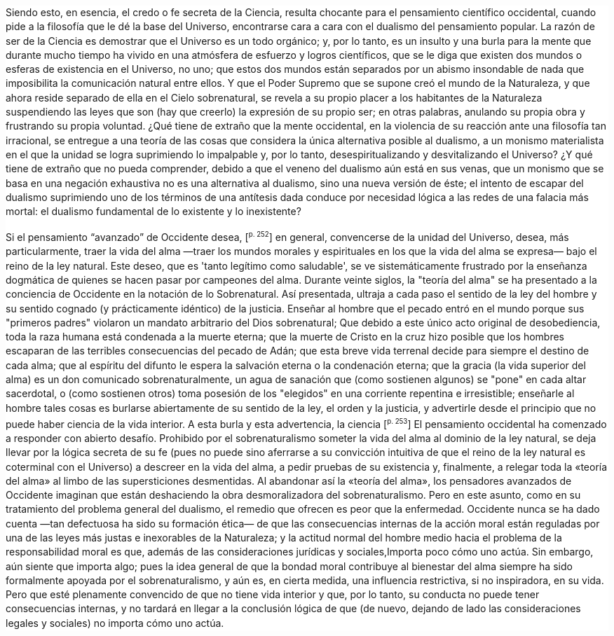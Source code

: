 Siendo esto, en esencia, el credo o fe secreta de la Ciencia, resulta chocante para el pensamiento científico occidental, cuando pide a la filosofía que le dé la base del Universo, encontrarse cara a cara con el dualismo del pensamiento popular. La razón de ser de la Ciencia es demostrar que el Universo es un todo orgánico; y, por lo tanto, es un insulto y una burla para la mente que durante mucho tiempo ha vivido en una atmósfera de esfuerzo y logros científicos, que se le diga que existen dos mundos o esferas de existencia en el Universo, no uno; que estos dos mundos están separados por un abismo insondable de nada que imposibilita la comunicación natural entre ellos. Y que el Poder Supremo que se supone creó el mundo de la Naturaleza, y que ahora reside separado de ella en el Cielo sobrenatural, se revela a su propio placer a los habitantes de la Naturaleza suspendiendo las leyes que son (hay que creerlo) la expresión de su propio ser; en otras palabras, anulando su propia obra y frustrando su propia voluntad. ¿Qué tiene de extraño que la mente occidental, en la violencia de su reacción ante una filosofía tan irracional, se entregue a una teoría de las cosas que considera la única alternativa posible al dualismo, a un monismo materialista en el que la unidad se logra suprimiendo lo impalpable y, por lo tanto, desespiritualizando y desvitalizando el Universo? ¿Y qué tiene de extraño que no pueda comprender, debido a que el veneno del dualismo aún está en sus venas, que un monismo que se basa en una negación exhaustiva no es una alternativa al dualismo, sino una nueva versión de éste; el intento de escapar del dualismo suprimiendo uno de los términos de una antítesis dada conduce por necesidad lógica a las redes de una falacia más mortal: el dualismo fundamental de lo existente y lo inexistente?

Si el pensamiento “avanzado” de Occidente desea, <span id="p252">[<sup><small>p. 252</small></sup>]</span> en general, convencerse de la unidad del Universo, desea, más particularmente, traer la vida del alma —traer los mundos morales y espirituales en los que la vida del alma se expresa— bajo el reino de la ley natural. Este deseo, que es 'tanto legítimo como saludable', se ve sistemáticamente frustrado por la enseñanza dogmática de quienes se hacen pasar por campeones del alma. Durante veinte siglos, la "teoría del alma" se ha presentado a la conciencia de Occidente en la notación de lo Sobrenatural. Así presentada, ultraja a cada paso el sentido de la ley del hombre y su sentido cognado (y prácticamente idéntico) de la justicia. Enseñar al hombre que el pecado entró en el mundo porque sus "primeros padres" violaron un mandato arbitrario del Dios sobrenatural; Que debido a este único acto original de desobediencia, toda la raza humana está condenada a la muerte eterna; que la muerte de Cristo en la cruz hizo posible que los hombres escaparan de las terribles consecuencias del pecado de Adán; que esta breve vida terrenal decide para siempre el destino de cada alma; que al espíritu del difunto le espera la salvación eterna o la condenación eterna; que la gracia (la vida superior del alma) es un don comunicado sobrenaturalmente, un agua de sanación que (como sostienen algunos) se "pone" en cada altar sacerdotal, o (como sostienen otros) toma posesión de los "elegidos" en una corriente repentina e irresistible; enseñarle al hombre tales cosas es burlarse abiertamente de su sentido de la ley, el orden y la justicia, y advertirle desde el principio que no puede haber ciencia de la vida interior. A esta burla y esta advertencia, la ciencia <span id="p253">[<sup><small>p. 253</small></sup>]</span> El pensamiento occidental ha comenzado a responder con abierto desafío. Prohibido por el sobrenaturalismo someter la vida del alma al dominio de la ley natural, se deja llevar por la lógica secreta de su fe (pues no puede sino aferrarse a su convicción intuitiva de que el reino de la ley natural es coterminal con el Universo) a descreer en la vida del alma, a pedir pruebas de su existencia y, finalmente, a relegar toda la «teoría del alma» al limbo de las supersticiones desmentidas. Al abandonar así la «teoría del alma», los pensadores avanzados de Occidente imaginan que están deshaciendo la obra desmoralizadora del sobrenaturalismo. Pero en este asunto, como en su tratamiento del problema general del dualismo, el remedio que ofrecen es peor que la enfermedad. Occidente nunca se ha dado cuenta —tan defectuosa ha sido su formación ética— de que las consecuencias internas de la acción moral están reguladas por una de las leyes más justas e inexorables de la Naturaleza; y la actitud normal del hombre medio hacia el problema de la responsabilidad moral es que, además de las consideraciones jurídicas y sociales,Importa poco cómo uno actúa. Sin embargo, aún siente que importa algo; pues la idea general de que la bondad moral contribuye al bienestar del alma siempre ha sido formalmente apoyada por el sobrenaturalismo, y aún es, en cierta medida, una influencia restrictiva, si no inspiradora, en su vida. Pero que esté plenamente convencido de que no tiene vida interior y que, por lo tanto, su conducta no puede tener consecuencias internas, y no tardará en llegar a la conclusión lógica de que (de nuevo, dejando de lado las consideraciones legales y sociales) no importa cómo uno actúa.


[^46]: 234:1 Su categoría predilecta es una híbrida: la de lo _real_ y lo _inexistente_. Pero por _real_ obviamente se refiere a lo _existente_. La idea de que existen grados de realidad está más allá del horizonte de su pensamiento.
[^47]: 242:1 Compárense las palabras de Sâriputta en su diálogo con Yamaka: “En lo que respecta a toda forma . . . toda sensación . . . toda percepción . . . todas las predisposiciones . . . toda conciencia . . . la visión correcta a la luz del conocimiento más elevado, es la siguiente: “Esto no es mío: esto no soy yo: este no es mi Ego”. ¿Podría ser que la bella historia de Kunâla [el hijo del gran emperador budista, Asoka], cuyos ojos fueron “arrancados” por orden de su malvada madrastra, haya llegado a Galilea?
[^48]: 247:1 “El secreto de la muerte”, de Sir Edwin Arnold.
[^49]: 254:1 El error inicial del materialismo moderno es suponer que no puede haber forma excepto la que es discernible, directa o indirectamente, por los sentidos corporales del hombre, una suposición ingenuamente egoísta que no tiene nada que decir por sí misma excepto que parece una verdad para un cierto tipo de mente.
[^50]: 255:1 A veces me dicen que, si no creo en la divinidad sobrenatural de Cristo, no me queda más remedio que considerarlo un simple hombre. ¿Qué es un simple hombre? No tengo la menor idea. ¿Qué es la simple naturaleza? ¿Qué es la simple belleza? ¿Qué es la simple vida? Cuando un sustantivo tiene un significado insondable, «simple», en el sentido estricto de la palabra, es sin duda el último adjetivo que se le puede aplicar.
[^51]: 256:1 Hablamos del _crecimiento_ de un organismo individual; del _desarrollo_ de un tipo. Como el alma es a la vez individual y universal, cualquiera de los dos términos puede aplicársele.
[^52]: 258:1 “Los antiguos arios eran demasiado varoniles y libres como para preocuparse demasiado por sus propias almas, ya sea antes o después de la muerte del cuerpo.”—“American Lectures on Buddha”, pág. 17.